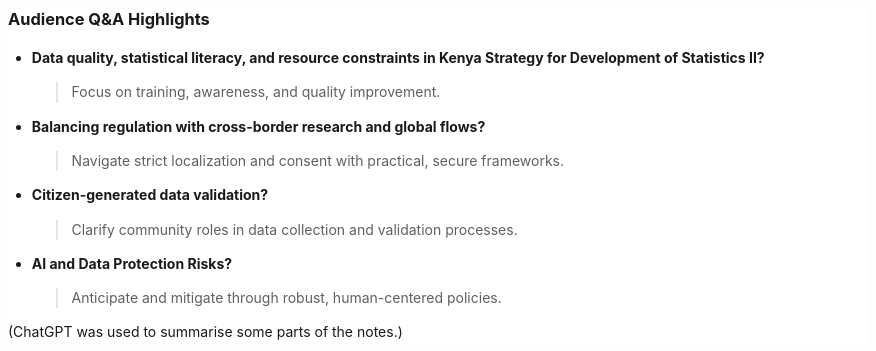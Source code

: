 ### Audience Q&A Highlights

- **Data quality, statistical literacy, and resource constraints in Kenya Strategy for Development of Statistics II?**  
  > Focus on training, awareness, and quality improvement.

- **Balancing regulation with cross-border research and global flows?**  
  > Navigate strict localization and consent with practical, secure frameworks.

- **Citizen-generated data validation?**  
  > Clarify community roles in data collection and validation processes.

- **AI and Data Protection Risks?**  
  > Anticipate and mitigate through robust, human-centered policies.

(ChatGPT was used to summarise some parts of the notes.)
